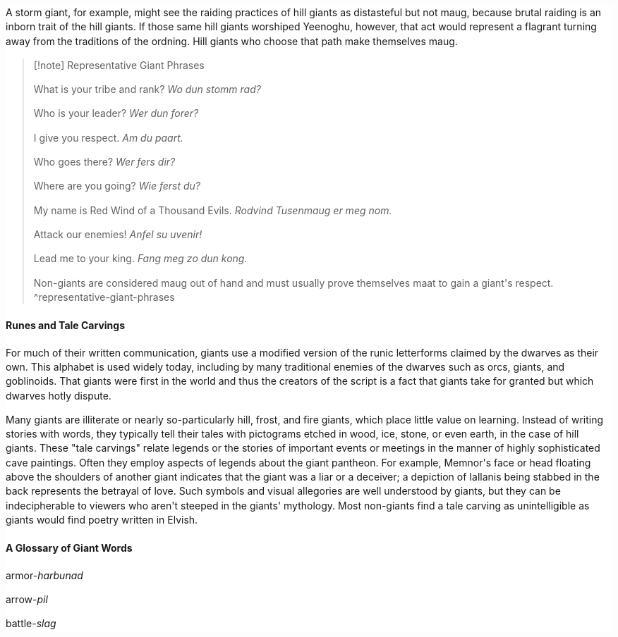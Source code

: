 A storm giant, for example, might see the raiding practices of hill giants as distasteful but not maug, because brutal raiding is an inborn trait of the hill giants. If those same hill giants worshiped Yeenoghu, however, that act would represent a flagrant turning away from the traditions  of the ordning. Hill giants who choose that path make themselves maug.

> [!note] Representative Giant Phrases
> 
> What is your tribe and rank? *Wo dun stomm rad?*
> 
> Who is your leader? *Wer dun forer?*
> 
> I give you respect. *Am du paart.*
> 
> Who goes there? *Wer fers dir?*
> 
> Where are you going? *Wie ferst du?*
> 
> My name is Red Wind of a Thousand Evils. *Rodvind Tusenmaug er meg nom.*
> 
> Attack our enemies! *Anfel su uvenir!*
> 
> Lead me to your king. *Fang meg zo dun kong.*
> 
> Non-giants are considered maug out of hand and must usually prove themselves maat to gain a giant's respect.
^representative-giant-phrases

#### Runes and Tale Carvings

For much of their written communication, giants use a modified version of the runic letterforms claimed by the dwarves as their own. This alphabet is used widely today, including by many traditional enemies of the dwarves such as orcs, giants, and goblinoids. That giants were first in the world and thus the creators of the script is a fact that giants take for granted but which dwarves hotly dispute.

Many giants are illiterate or nearly so-particularly hill, frost, and fire giants, which place little value on learning. Instead of writing stories with words, they typically tell their tales with pictograms etched in wood, ice, stone, or even earth, in the case of hill giants. These "tale carvings" relate legends or the stories of important events or meetings in the manner of highly sophisticated cave paintings. Often they employ aspects of legends about the giant pantheon. For example, Memnor's face or head floating above the shoulders of another giant indicates that the giant was a liar or a deceiver; a depiction of Iallanis being stabbed in the back represents the betrayal of love. Such symbols and visual allegories are well understood by giants, but they can be indecipherable to viewers who aren't steeped in the giants' mythology. Most non-giants find a tale carving as unintelligible as giants would find poetry written in Elvish.

#### A Glossary of Giant Words

armor-*harbunad*

arrow-*pil*

battle-*slag*
